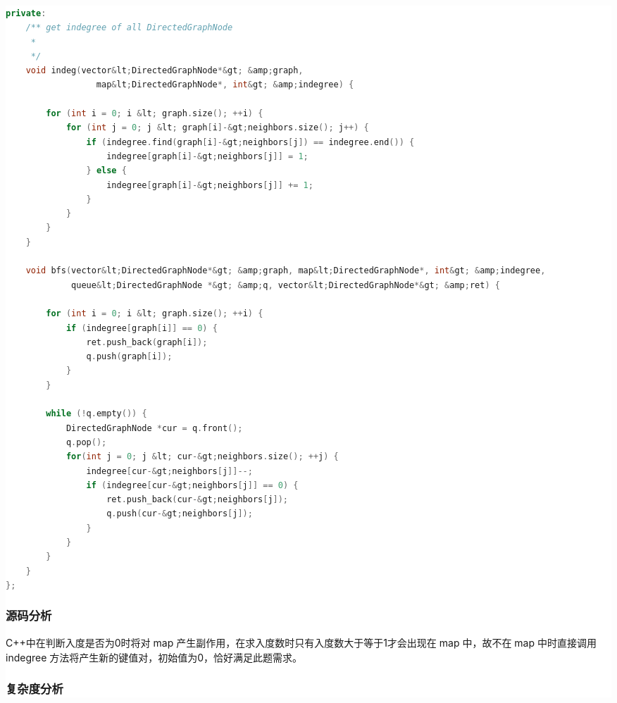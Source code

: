 ```c++
private:
    /** get indegree of all DirectedGraphNode
     * 
     */
    void indeg(vector&lt;DirectedGraphNode*&gt; &amp;graph, 
                  map&lt;DirectedGraphNode*, int&gt; &amp;indegree) {
        
        for (int i = 0; i &lt; graph.size(); ++i) {
            for (int j = 0; j &lt; graph[i]-&gt;neighbors.size(); j++) {
                if (indegree.find(graph[i]-&gt;neighbors[j]) == indegree.end()) {
                    indegree[graph[i]-&gt;neighbors[j]] = 1;
                } else {
                    indegree[graph[i]-&gt;neighbors[j]] += 1;
                }
            }
        }
    }
    
    void bfs(vector&lt;DirectedGraphNode*&gt; &amp;graph, map&lt;DirectedGraphNode*, int&gt; &amp;indegree,
             queue&lt;DirectedGraphNode *&gt; &amp;q, vector&lt;DirectedGraphNode*&gt; &amp;ret) {
        
        for (int i = 0; i &lt; graph.size(); ++i) {
            if (indegree[graph[i]] == 0) {
                ret.push_back(graph[i]);
                q.push(graph[i]);
            }
        }
        
        while (!q.empty()) {
            DirectedGraphNode *cur = q.front();
            q.pop();
            for(int j = 0; j &lt; cur-&gt;neighbors.size(); ++j) {
                indegree[cur-&gt;neighbors[j]]--;
                if (indegree[cur-&gt;neighbors[j]] == 0) {
                    ret.push_back(cur-&gt;neighbors[j]);
                    q.push(cur-&gt;neighbors[j]);
                }
            }
        }
    }
};
```

### 源码分析

C++中在判断入度是否为0时将对 map 产生副作用，在求入度数时只有入度数大于等于1才会出现在 map 中，故不在 map 中时直接调用 indegree 方法将产生新的键值对，初始值为0，恰好满足此题需求。

### 复杂度分析

